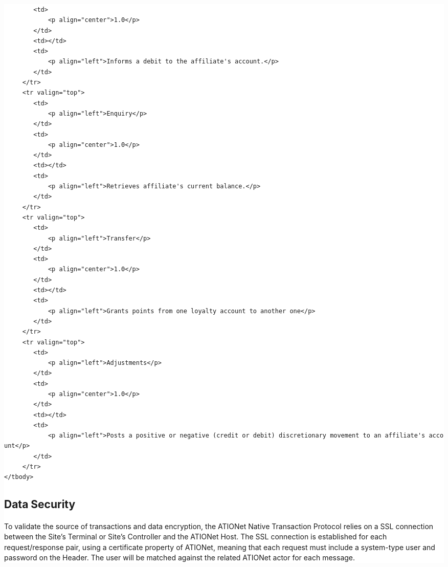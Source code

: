 			<td>
				<p align="center">1.0</p>
			</td>
			<td></td>
			<td>
				<p align="left">Informs a debit to the affiliate's account.</p>
			</td>
		 </tr>
		 <tr valign="top">
			<td>
				<p align="left">Enquiry</p>
			</td>
			<td>
				<p align="center">1.0</p>
			</td>
			<td></td>
			<td>
				<p align="left">Retrieves affiliate's current balance.</p>
			</td>
		 </tr>
		 <tr valign="top">
			<td>
				<p align="left">Transfer</p>
			</td>
			<td>
				<p align="center">1.0</p>
			</td>
			<td></td>
			<td>
				<p align="left">Grants points from one loyalty account to another one</p>
			</td>
		 </tr>
		 <tr valign="top">
			<td>
				<p align="left">Adjustments</p>
			</td>
			<td>
				<p align="center">1.0</p>
			</td>
			<td></td>
			<td>
				<p align="left">Posts a positive or negative (credit or debit) discretionary movement to an affiliate's account</p>
			</td>
		 </tr>
	</tbody>
</table>

## Data Security

To validate the source of transactions and data encryption, the ATIONet Native Transaction Protocol relies on a SSL connection between the Site’s Terminal or Site’s Controller and the ATIONet Host. The SSL connection is established for each request/response pair, using a certificate property of ATIONet, meaning that each request must include a system-type user and password on the Header. The user will be matched against the related ATIONet actor for each message.
